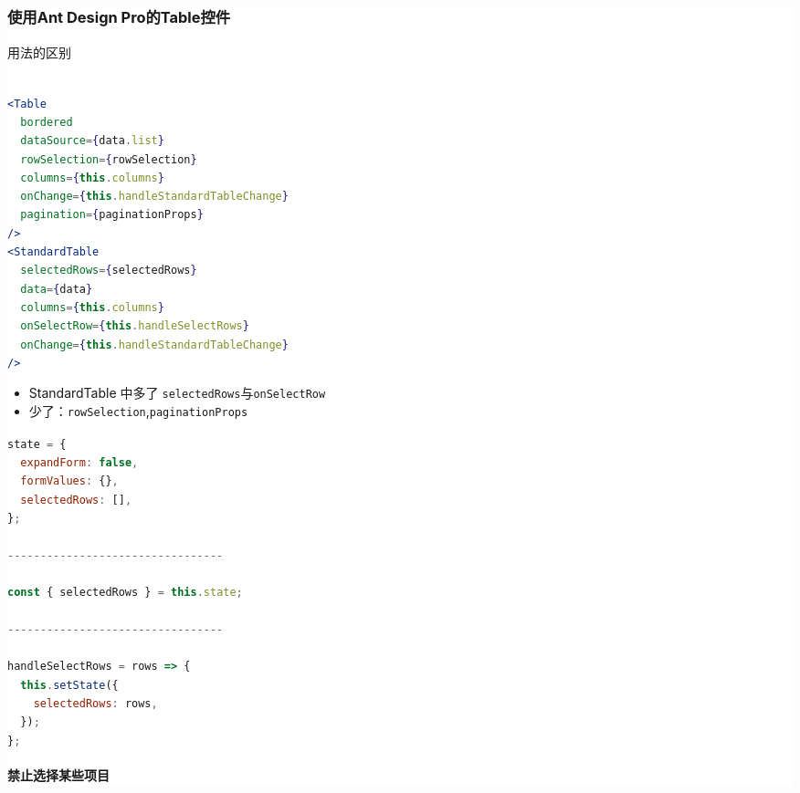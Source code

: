 

### 使用Ant Design Pro的Table控件

用法的区别

```jsx

<Table
  bordered
  dataSource={data.list}
  rowSelection={rowSelection}
  columns={this.columns}
  onChange={this.handleStandardTableChange}
  pagination={paginationProps}
/>
<StandardTable
  selectedRows={selectedRows}
  data={data}
  columns={this.columns}
  onSelectRow={this.handleSelectRows}
  onChange={this.handleStandardTableChange}
/>
```



* StandardTable 中多了 `selectedRows`与`onSelectRow`
* 少了：`rowSelection`,`paginationProps`

```jsx
state = {
  expandForm: false,
  formValues: {},
  selectedRows: [],
};

---------------------------------
    
const { selectedRows } = this.state;

---------------------------------

handleSelectRows = rows => {
  this.setState({
    selectedRows: rows,
  });
};    


```



#### 禁止选择某些项目
